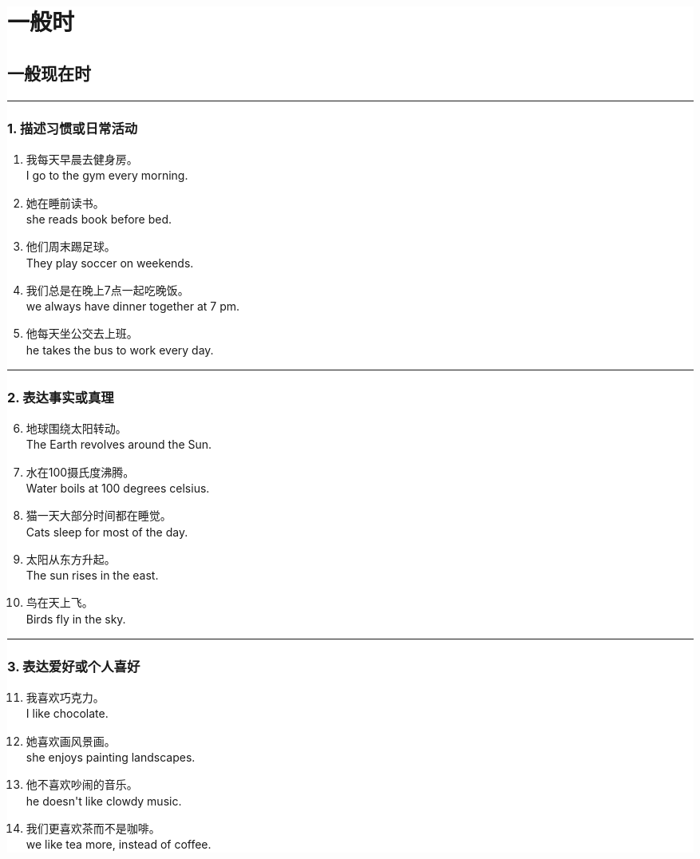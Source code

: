 # 一般时

## 一般现在时

---
### **1. 描述习惯或日常活动**  
1. 我每天早晨去健身房。  
I go to the gym every morning.

2. 她在睡前读书。  
she reads book before bed.

3. 他们周末踢足球。  
They play soccer on weekends.

4. 我们总是在晚上7点一起吃晚饭。  
we always have dinner together at 7 pm.

5. 他每天坐公交去上班。  
he takes the bus to work every day.

---

### **2. 表达事实或真理**  
6. 地球围绕太阳转动。  
The Earth revolves around the Sun.

7. 水在100摄氏度沸腾。  
Water boils at 100 degrees celsius.

8. 猫一天大部分时间都在睡觉。  
Cats sleep for most of the day.

9. 太阳从东方升起。  
The sun rises in the east.

10. 鸟在天上飞。  
Birds fly in the sky.

---

### **3. 表达爱好或个人喜好**  
11. 我喜欢巧克力。  
I like chocolate.

12. 她喜欢画风景画。  
she enjoys painting landscapes.

13. 他不喜欢吵闹的音乐。  
he doesn't like clowdy music.

14. 我们更喜欢茶而不是咖啡。  
we like tea more, instead of coffee.
